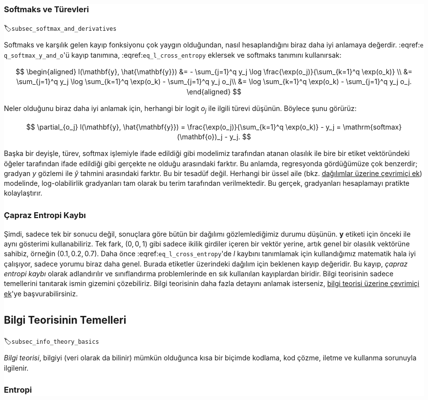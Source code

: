 ### Softmaks ve Türevleri
:label:`subsec_softmax_and_derivatives`

Softmaks ve karşılık gelen kayıp fonksiyonu çok yaygın olduğundan, nasıl hesaplandığını biraz daha iyi anlamaya değerdir. :eqref:`eq_softmax_y_and_o`'ü kayıp tanımına, :eqref:`eq_l_cross_entropy` eklersek ve softmaks tanımını kullanırsak:

$$
\begin{aligned}
l(\mathbf{y}, \hat{\mathbf{y}}) &=  - \sum_{j=1}^q y_j \log \frac{\exp(o_j)}{\sum_{k=1}^q \exp(o_k)} \\
&= \sum_{j=1}^q y_j \log \sum_{k=1}^q \exp(o_k) - \sum_{j=1}^q y_j o_j\\
&= \log \sum_{k=1}^q \exp(o_k) - \sum_{j=1}^q y_j o_j.
\end{aligned}
$$

Neler olduğunu biraz daha iyi anlamak için, herhangi bir logit $o_j$ ile ilgili türevi düşünün. Böylece şunu görürüz:

$$
\partial_{o_j} l(\mathbf{y}, \hat{\mathbf{y}}) = \frac{\exp(o_j)}{\sum_{k=1}^q \exp(o_k)} - y_j = \mathrm{softmax}(\mathbf{o})_j - y_j.
$$

Başka bir deyişle, türev, softmax işlemiyle ifade edildiği gibi modelimiz tarafından atanan olasılık ile bire bir etiket vektöründeki öğeler tarafından ifade edildiği gibi gerçekte ne olduğu arasındaki farktır. Bu anlamda, regresyonda gördüğümüze çok benzerdir; gradyan $y$ gözlemi ile $\hat{y}$ tahmini arasındaki farktır. Bu bir tesadüf değil. Herhangi bir üssel aile (bkz. [dağılımlar üzerine çevrimiçi ek](https://tr.d2l.ai/chapter_appendix-mathematics-for-deep-learning/distributions.html)) modelinde, log-olabilirlik gradyanları tam olarak bu terim tarafından verilmektedir. Bu gerçek, gradyanları hesaplamayı pratikte kolaylaştırır.

### Çapraz Entropi Kaybı

Şimdi, sadece tek bir sonucu değil, sonuçlara göre bütün bir dağılımı gözlemlediğimiz durumu düşünün. $\mathbf{y}$ etiketi için önceki ile aynı gösterimi kullanabiliriz. Tek fark, $(0, 0, 1)$ gibi sadece ikilik girdiler içeren bir vektör yerine, artık genel bir olasılık vektörüne sahibiz, örneğin $(0.1, 0.2, 0.7)$. Daha önce :eqref:`eq_l_cross_entropy`'de $l$ kaybını tanımlamak için kullandığımız matematik hala iyi çalışıyor, sadece yorumu biraz daha genel. Burada etiketler üzerindeki dağılım için beklenen kayıp değeridir. Bu kayıp, *çapraz entropi kaybı* olarak adlandırılır ve sınıflandırma problemlerinde en sık kullanılan kayıplardan biridir. Bilgi teorisinin sadece temellerini tanıtarak ismin gizemini çözebiliriz. Bilgi teorisinin daha fazla detayını anlamak isterseniz, [bilgi teorisi üzerine çevrimiçi ek](https://tr.d2l.ai/chapter_appendix-mathematics-for-deep-learning/information-theory.html)'ye başvurabilirsiniz.

## Bilgi Teorisinin Temelleri
:label:`subsec_info_theory_basics`

*Bilgi teorisi*, bilgiyi (veri olarak da bilinir) mümkün olduğunca kısa bir biçimde kodlama, kod çözme, iletme ve kullanma sorunuyla ilgilenir.

### Entropi

